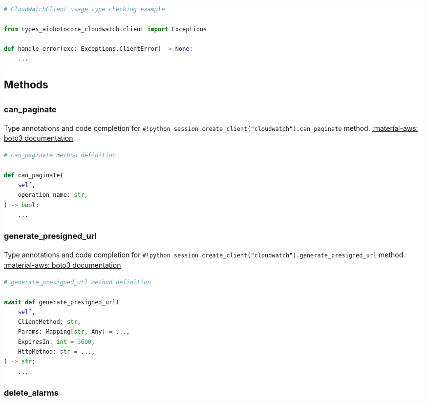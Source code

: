 ```python
# CloudWatchClient usage type checking example

from types_aiobotocore_cloudwatch.client import Exceptions

def handle_error(exc: Exceptions.ClientError) -> None:
    ...
```


## Methods


### can\_paginate



Type annotations and code completion for `#!python session.create_client("cloudwatch").can_paginate` method.
[:material-aws: boto3 documentation](https://boto3.amazonaws.com/v1/documentation/api/latest/reference/services/cloudwatch/client/can_paginate.html)

```python
# can_paginate method definition

def can_paginate(
    self,
    operation_name: str,
) -> bool:
    ...
```


### generate\_presigned\_url



Type annotations and code completion for `#!python session.create_client("cloudwatch").generate_presigned_url` method.
[:material-aws: boto3 documentation](https://boto3.amazonaws.com/v1/documentation/api/latest/reference/services/cloudwatch/client/generate_presigned_url.html)

```python
# generate_presigned_url method definition

await def generate_presigned_url(
    self,
    ClientMethod: str,
    Params: Mapping[str, Any] = ...,
    ExpiresIn: int = 3600,
    HttpMethod: str = ...,
) -> str:
    ...
```


### delete\_alarms
